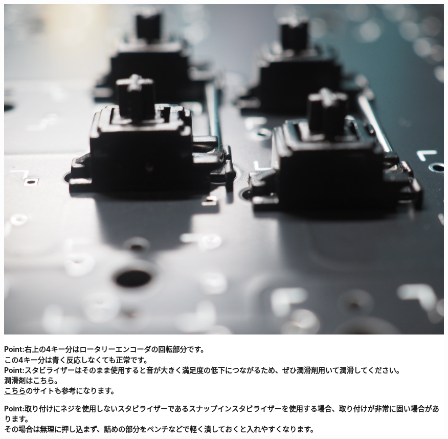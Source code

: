 ![Stab-3](imgs/Stab-3.JPG)  

**Point:右上の4キー分はロータリーエンコーダの回転部分です。**  
**この4キー分は青く反応しなくても正常です。**  
**Point:スタビライザーはそのまま使用すると音が大きく満足度の低下につながるため、ぜひ潤滑剤用いて潤滑してください。**  
**潤滑剤は[こちら](https://shop.yushakobo.jp/collections/accessory/products/lubricants)。**  
**[こちら](https://salicylic-acid3.hatenablog.com/entry/stabilizer-lubrication)のサイトも参考になります。**  

**Point:取り付けにネジを使用しないスタビライザーであるスナップインスタビライザーを使用する場合、取り付けが非常に固い場合があります。**  
**その場合は無理に押し込まず、詰めの部分をペンチなどで軽く潰しておくと入れやすくなります。**  